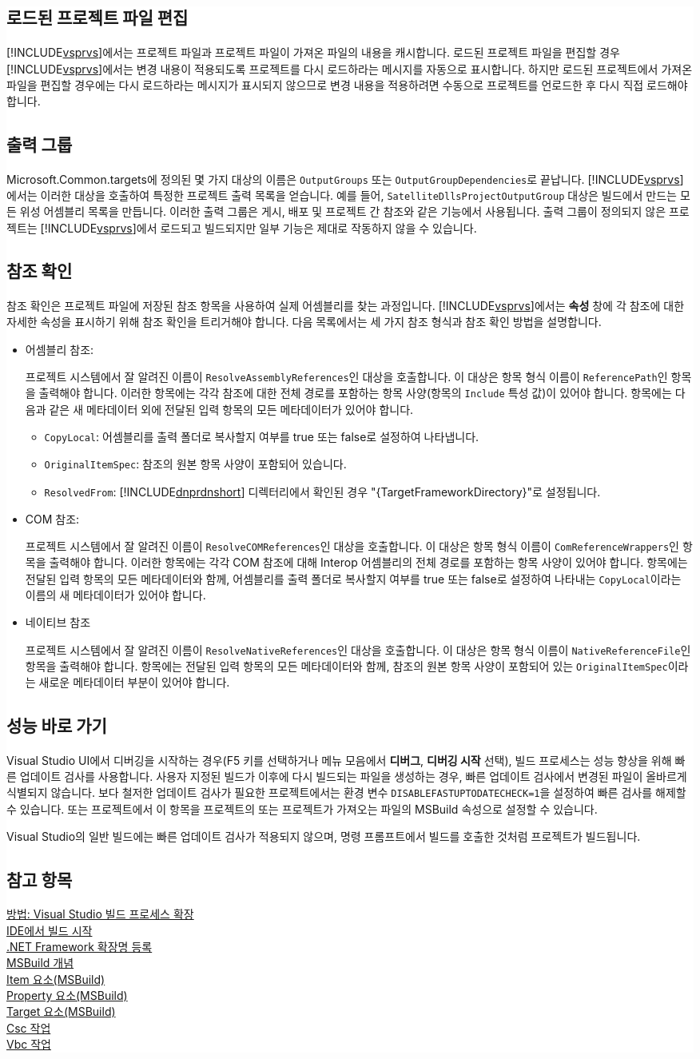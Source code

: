 ## <a name="editing-loaded-project-files"></a>로드된 프로젝트 파일 편집  
 [!INCLUDE[vsprvs](../includes/vsprvs-md.md)]에서는 프로젝트 파일과 프로젝트 파일이 가져온 파일의 내용을 캐시합니다. 로드된 프로젝트 파일을 편집할 경우 [!INCLUDE[vsprvs](../includes/vsprvs-md.md)]에서는 변경 내용이 적용되도록 프로젝트를 다시 로드하라는 메시지를 자동으로 표시합니다. 하지만 로드된 프로젝트에서 가져온 파일을 편집할 경우에는 다시 로드하라는 메시지가 표시되지 않으므로 변경 내용을 적용하려면 수동으로 프로젝트를 언로드한 후 다시 직접 로드해야 합니다.  
  
## <a name="output-groups"></a>출력 그룹  
 Microsoft.Common.targets에 정의된 몇 가지 대상의 이름은 `OutputGroups` 또는 `OutputGroupDependencies`로 끝납니다. [!INCLUDE[vsprvs](../includes/vsprvs-md.md)]에서는 이러한 대상을 호출하여 특정한 프로젝트 출력 목록을 얻습니다. 예를 들어, `SatelliteDllsProjectOutputGroup` 대상은 빌드에서 만드는 모든 위성 어셈블리 목록을 만듭니다. 이러한 출력 그룹은 게시, 배포 및 프로젝트 간 참조와 같은 기능에서 사용됩니다. 출력 그룹이 정의되지 않은 프로젝트는 [!INCLUDE[vsprvs](../includes/vsprvs-md.md)]에서 로드되고 빌드되지만 일부 기능은 제대로 작동하지 않을 수 있습니다.  
  
## <a name="reference-resolution"></a>참조 확인  
 참조 확인은 프로젝트 파일에 저장된 참조 항목을 사용하여 실제 어셈블리를 찾는 과정입니다. [!INCLUDE[vsprvs](../includes/vsprvs-md.md)]에서는 **속성** 창에 각 참조에 대한 자세한 속성을 표시하기 위해 참조 확인을 트리거해야 합니다. 다음 목록에서는 세 가지 참조 형식과 참조 확인 방법을 설명합니다.  
  
-   어셈블리 참조:  
  
     프로젝트 시스템에서 잘 알려진 이름이 `ResolveAssemblyReferences`인 대상을 호출합니다. 이 대상은 항목 형식 이름이 `ReferencePath`인 항목을 출력해야 합니다. 이러한 항목에는 각각 참조에 대한 전체 경로를 포함하는 항목 사양(항목의 `Include` 특성 값)이 있어야 합니다. 항목에는 다음과 같은 새 메타데이터 외에 전달된 입력 항목의 모든 메타데이터가 있어야 합니다.  
  
    -   `CopyLocal`: 어셈블리를 출력 폴더로 복사할지 여부를 true 또는 false로 설정하여 나타냅니다.  
  
    -   `OriginalItemSpec`: 참조의 원본 항목 사양이 포함되어 있습니다.  
  
    -   `ResolvedFrom`: [!INCLUDE[dnprdnshort](../includes/dnprdnshort-md.md)] 디렉터리에서 확인된 경우 "{TargetFrameworkDirectory}"로 설정됩니다.  
  
-   COM 참조:  
  
     프로젝트 시스템에서 잘 알려진 이름이 `ResolveCOMReferences`인 대상을 호출합니다. 이 대상은 항목 형식 이름이 `ComReferenceWrappers`인 항목을 출력해야 합니다. 이러한 항목에는 각각 COM 참조에 대해 Interop 어셈블리의 전체 경로를 포함하는 항목 사양이 있어야 합니다. 항목에는 전달된 입력 항목의 모든 메타데이터와 함께, 어셈블리를 출력 폴더로 복사할지 여부를 true 또는 false로 설정하여 나타내는 `CopyLocal`이라는 이름의 새 메타데이터가 있어야 합니다.  
  
-   네이티브 참조  
  
     프로젝트 시스템에서 잘 알려진 이름이 `ResolveNativeReferences`인 대상을 호출합니다. 이 대상은 항목 형식 이름이 `NativeReferenceFile`인 항목을 출력해야 합니다. 항목에는 전달된 입력 항목의 모든 메타데이터와 함께, 참조의 원본 항목 사양이 포함되어 있는 `OriginalItemSpec`이라는 새로운 메타데이터 부분이 있어야 합니다.  
  
## <a name="performance-shortcuts"></a>성능 바로 가기  
 Visual Studio UI에서 디버깅을 시작하는 경우(F5 키를 선택하거나 메뉴 모음에서 **디버그**, **디버깅 시작** 선택), 빌드 프로세스는 성능 향상을 위해 빠른 업데이트 검사를 사용합니다. 사용자 지정된 빌드가 이후에 다시 빌드되는 파일을 생성하는 경우, 빠른 업데이트 검사에서 변경된 파일이 올바르게 식별되지 않습니다. 보다 철저한 업데이트 검사가 필요한 프로젝트에서는 환경 변수 `DISABLEFASTUPTODATECHECK=1`을 설정하여 빠른 검사를 해제할 수 있습니다. 또는 프로젝트에서 이 항목을 프로젝트의 또는 프로젝트가 가져오는 파일의 MSBuild 속성으로 설정할 수 있습니다.  
  
 Visual Studio의 일반 빌드에는 빠른 업데이트 검사가 적용되지 않으며, 명령 프롬프트에서 빌드를 호출한 것처럼 프로젝트가 빌드됩니다.  
  
## <a name="see-also"></a>참고 항목  
 [방법: Visual Studio 빌드 프로세스 확장](../msbuild/how-to-extend-the-visual-studio-build-process.md)   
 [IDE에서 빌드 시작](../msbuild/starting-a-build-from-within-the-ide.md)   
 [.NET Framework 확장명 등록](../msbuild/registering-extensions-of-the-dotnet-framework.md)   
 [MSBuild 개념](../msbuild/msbuild-concepts.md)   
 [Item 요소(MSBuild)](../msbuild/item-element-msbuild.md)   
 [Property 요소(MSBuild)](../msbuild/property-element-msbuild.md)   
 [Target 요소(MSBuild)](../msbuild/target-element-msbuild.md)   
 [Csc 작업](../msbuild/csc-task.md)   
 [Vbc 작업](../msbuild/vbc-task.md)



